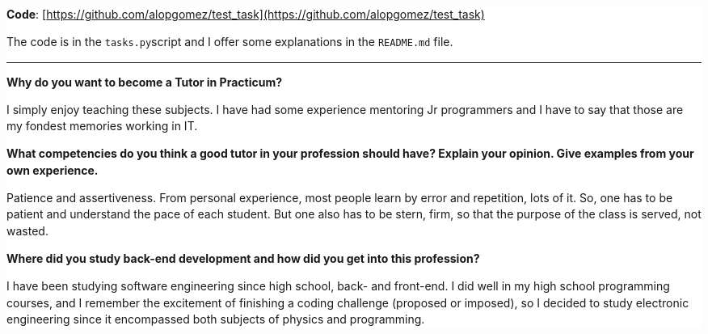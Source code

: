 **Code**: [https://github.com/alopgomez/test_task](https://github.com/alopgomez/test_task)

The code is in the `tasks.py`script and I offer some explanations in the `README.md` file.

---

**Why do you want to become a Tutor in Practicum?**

I simply enjoy teaching these subjects. I have had some experience mentoring Jr programmers and I have to say that those are my fondest memories working in IT.

**What competencies do you think a good tutor in your profession should have? Explain your opinion. Give examples from your own experience.**

Patience and assertiveness. From personal experience, most people learn by error and repetition, lots of it. So, one has to be patient and understand the pace of each student. But one also has to be stern, firm, so that the purpose of the class is served, not wasted.

**Where did you study back-end development and how did you get into this profession?**

I have been studying software engineering since high school, back- and front-end. I did well in my high school programming courses, and I remember the excitement of finishing a coding challenge (proposed or imposed), so I decided to study electronic engineering since it encompassed both subjects of physics and programming.
